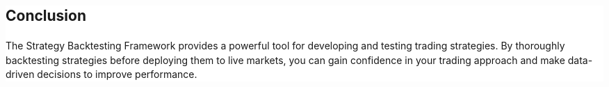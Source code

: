 ```typescript
```

## Conclusion

The Strategy Backtesting Framework provides a powerful tool for developing and
testing trading strategies. By thoroughly backtesting strategies before
deploying them to live markets, you can gain confidence in your trading approach
and make data-driven decisions to improve performance.
